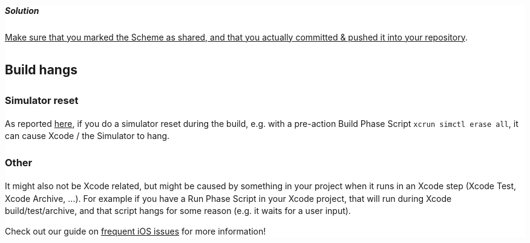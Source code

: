 ##### Solution

[Make sure that you marked the Scheme as shared, and that you actually committed & pushed it into your repository](https://devcenter.bitrise.io/troubleshooting/frequent-ios-issues/#xcode-scheme-not-found).

## Build hangs

### Simulator reset

As reported [here](https://github.com/bitrise-io/steps-xcode-test/issues/57#event-796203051),
if you do a simulator reset during the build, e.g. with a pre-action
Build Phase Script `xcrun simctl erase all`, it can cause Xcode / the Simulator to hang.

### Other

It might also not be Xcode related, but might be caused by something in your
project when it runs in an Xcode step (Xcode Test, Xcode Archive, ...).
For example if you have a Run Phase Script in your Xcode project, that will
run during Xcode build/test/archive, and that script hangs for some reason
(e.g. it waits for a user input).

Check out our guide on [frequent iOS issues](https://devcenter.bitrise.io/troubleshooting/frequent-ios-issues/) for more information!